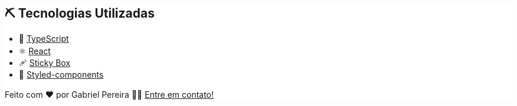 ## ⛏️ Tecnologias Utilizadas <a name = "built_using"></a>

- 🔵 [TypeScript][typescript]
- ⚛️ [React][reactjs]
- 🩹 [Sticky Box][sticky-box]
- 💅 [Styled-components][styled-components]

Feito com ❤️ por Gabriel Pereira 👋🏽 [Entre em contato!](https://www.linkedin.com/in/gabriel-pereira-oliveira-78b1801ab/)

[typescript]: https://www.typescriptlang.org/
[reactjs]: https://reactjs.org
[Rocketseat]:https://github.com/Rocketseat
[styled-components]:https://styled-components.com/
[sticky-box]: https://react-sticky-box.codecks.io/

